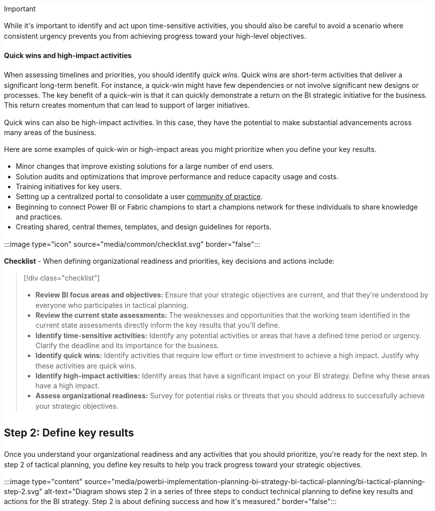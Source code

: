 > [!IMPORTANT]
> While it's important to identify and act upon time-sensitive activities, you should also be careful to avoid a scenario where consistent urgency prevents you from achieving progress toward your high-level objectives.

#### Quick wins and high-impact activities

When assessing timelines and priorities, you should identify _quick wins_. Quick wins are short-term activities that deliver a significant long-term benefit. For instance, a quick-win might have few dependencies or not involve significant new designs or processes. The key benefit of a quick-win is that it can quickly demonstrate a return on the BI strategic initiative for the business. This return creates momentum that can lead to support of larger initiatives.

Quick wins can also be high-impact activities. In this case, they have the potential to make substantial advancements across many areas of the business.

Here are some examples of quick-win or high-impact areas you might prioritize when you define your key results.

- Minor changes that improve existing solutions for a large number of end users.
- Solution audits and optimizations that improve performance and reduce capacity usage and costs.
- Training initiatives for key users.
- Setting up a centralized portal to consolidate a user [community of practice](fabric-adoption-roadmap-community-of-practice.md).
- Beginning to connect Power BI or Fabric champions to start a champions network for these individuals to share knowledge and practices.
- Creating shared, central themes, templates, and design guidelines for reports.

:::image type="icon" source="media/common/checklist.svg" border="false":::

**Checklist** - When defining organizational readiness and priorities, key decisions and actions include:

> [!div class="checklist"]
> - **Review BI focus areas and objectives:** Ensure that your strategic objectives are current, and that they're understood by everyone who participates in tactical planning.
> - **Review the current state assessments:** The weaknesses and opportunities that the working team identified in the current state assessments directly inform the key results that you'll define.
> - **Identify time-sensitive activities:** Identify any potential activities or areas that have a defined time period or urgency. Clarify the deadline and its importance for the business.
> - **Identify quick wins:** Identify activities that require low effort or time investment to achieve a high impact. Justify why these activities are quick wins.
> - **Identify high-impact activities:** Identify areas that have a significant impact on your BI strategy. Define why these areas have a high impact.
> - **Assess organizational readiness:** Survey for potential risks or threats that you should address to successfully achieve your strategic objectives.

## Step 2: Define key results

Once you understand your organizational readiness and any activities that you should prioritize, you're ready for the next step. In step 2 of tactical planning, you define key results to help you track progress toward your strategic objectives.

:::image type="content" source="media/powerbi-implementation-planning-bi-strategy-bi-tactical-planning/bi-tactical-planning-step-2.svg" alt-text="Diagram shows step 2 in a series of three steps to conduct technical planning to define key results and actions for the BI strategy. Step 2 is about defining success and how it's measured." border="false":::
